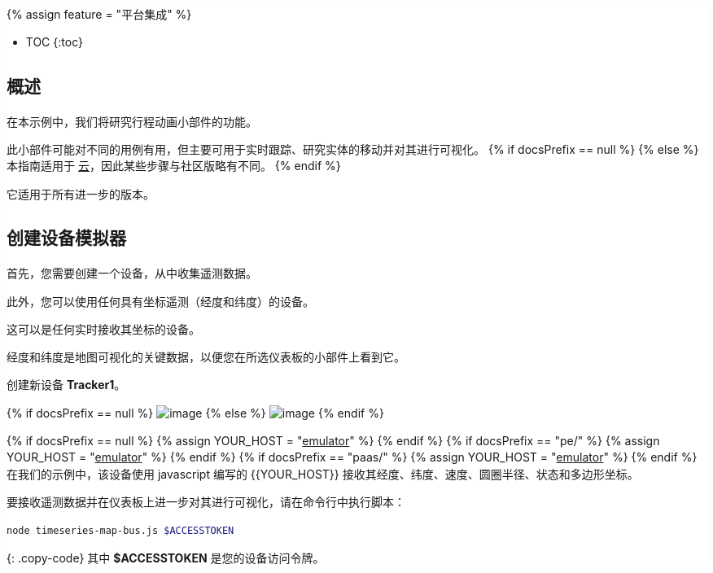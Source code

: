 {% assign feature = "平台集成" %}

* TOC
{:toc}

## 概述

在本示例中，我们将研究行程动画小部件的功能。

此小部件可能对不同的用例有用，但主要可用于实时跟踪、研究实体的移动并对其进行可视化。
{% if docsPrefix == null %}
{% else %}
本指南适用于 [云](https://thingsboard.cloud)，因此某些步骤与社区版略有不同。
{% endif %}

它适用于所有进一步的版本。

## 创建设备模拟器

首先，您需要创建一个设备，从中收集遥测数据。

此外，您可以使用任何具有坐标遥测（经度和纬度）的设备。

这可以是任何实时接收其坐标的设备。

经度和纬度是地图可视化的关键数据，以便您在所选仪表板的小部件上看到它。



创建新设备 **Tracker1**。

{% if docsPrefix == null %}
![image](/images/user-guide/ui/widgets/trip-animation-widget/adding-device-1-ce.png)
{% else %}
![image](/images/user-guide/ui/widgets/trip-animation-widget/adding-device-1-pe.png)
{% endif %}

{% if docsPrefix == null %}
{% assign YOUR_HOST = "[emulator](/docs/user-guide/resources/timeseries-map-bus-ce.js)" %}
{% endif %}
{% if docsPrefix == "pe/" %}
{% assign YOUR_HOST = "[emulator](/docs/user-guide/resources/timeseries-map-bus-pe.js)" %}
{% endif %}
{% if docsPrefix == "paas/" %}
{% assign YOUR_HOST = "[emulator](/docs/user-guide/resources/timeseries-map-bus-cloud.js)" %}
{% endif %}
在我们的示例中，该设备使用 javascript 编写的 {{YOUR_HOST}} 接收其经度、纬度、速度、圆圈半径、状态和多边形坐标。

要接收遥测数据并在仪表板上进一步对其进行可视化，请在命令行中执行脚本：

```bash
node timeseries-map-bus.js $ACCESSTOKEN
```
{: .copy-code}
其中 **$ACCESSTOKEN** 是您的设备访问令牌。
